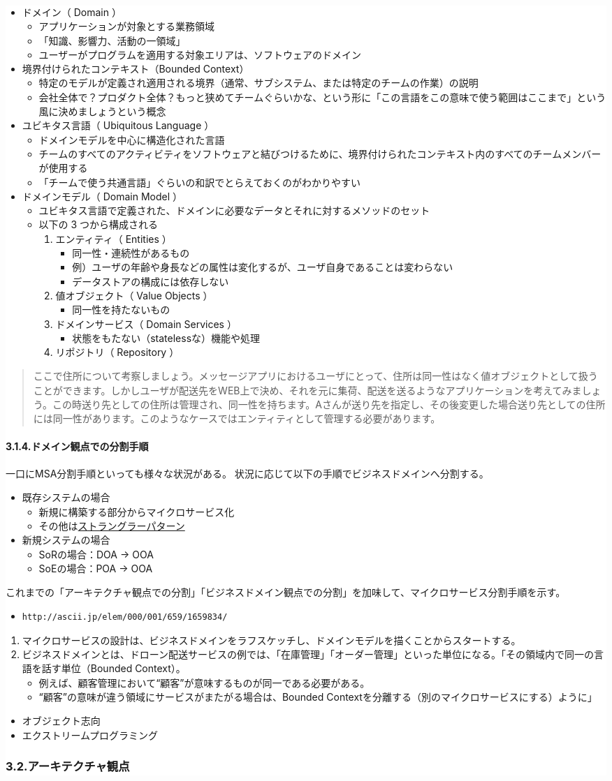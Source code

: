 - ドメイン（ Domain ）
    - アプリケーションが対象とする業務領域
    - 「知識、影響力、活動の一領域」
    - ユーザーがプログラムを適用する対象エリアは、ソフトウェアのドメイン
- 境界付けられたコンテキスト（Bounded Context）
    - 特定のモデルが定義され適用される境界（通常、サブシステム、または特定のチームの作業）の説明
    - 会社全体で？プロダクト全体？もっと狭めてチームぐらいかな、という形に「この言語をこの意味で使う範囲はここまで」という風に決めましょうという概念
- ユビキタス言語（ Ubiquitous Language ）
    - ドメインモデルを中心に構造化された言語
    - チームのすべてのアクティビティをソフトウェアと結びつけるために、境界付けられたコンテキスト内のすべてのチームメンバーが使用する
    - 「チームで使う共通言語」ぐらいの和訳でとらえておくのがわかりやすい
- ドメインモデル（ Domain Model ）
    - ユビキタス言語で定義された、ドメインに必要なデータとそれに対するメソッドのセット
    - 以下の 3 つから構成される
        1. エンティティ（ Entities ）
            - 同一性・連続性があるもの
            - 例）ユーザの年齢や身長などの属性は変化するが、ユーザ自身であることは変わらない
            - データストアの構成には依存しない
        2. 値オブジェクト（ Value Objects ）
            - 同一性を持たないもの
        3. ドメインサービス（ Domain Services ）
            - 状態をもたない（statelessな）機能や処理
        4. リポジトリ（ Repository ）

> ここで住所について考察しましょう。メッセージアプリにおけるユーザにとって、住所は同一性はなく値オブジェクトとして扱うことができます。しかしユーザが配送先をWEB上で決め、それを元に集荷、配送を送るようなアプリケーションを考えてみましょう。この時送り先としての住所は管理され、同一性を持ちます。Aさんが送り先を指定し、その後変更した場合送り先としての住所には同一性があります。このようなケースではエンティティとして管理する必要があります。


#### 3.1.4.ドメイン観点での分割手順

一口にMSA分割手順といっても様々な状況がある。
状況に応じて以下の手順でビジネスドメインへ分割する。

- 既存システムの場合
    - 新規に構築する部分からマイクロサービス化
    - その他は[ストラングラーパターン](https://docs.microsoft.com/ja-jp/azure/architecture/patterns/strangler)
- 新規システムの場合
    - SoRの場合：DOA -> OOA
    - SoEの場合：POA -> OOA

これまでの「アーキテクチャ観点での分割」「ビジネスドメイン観点での分割」を加味して、マイクロサービス分割手順を示す。

- `http://ascii.jp/elem/000/001/659/1659834/`

1. マイクロサービスの設計は、ビジネスドメインをラフスケッチし、ドメインモデルを描くことからスタートする。
2. ビジネスドメインとは、ドローン配送サービスの例では、「在庫管理」「オーダー管理」といった単位になる。「その領域内で同一の言語を話す単位（Bounded Context）。
    - 例えば、顧客管理において“顧客”が意味するものが同一である必要がある。
    - “顧客”の意味が違う領域にサービスがまたがる場合は、Bounded Contextを分離する（別のマイクロサービスにする）ように」

- オブジェクト志向
- エクストリームプログラミング

### 3.2.アーキテクチャ観点
